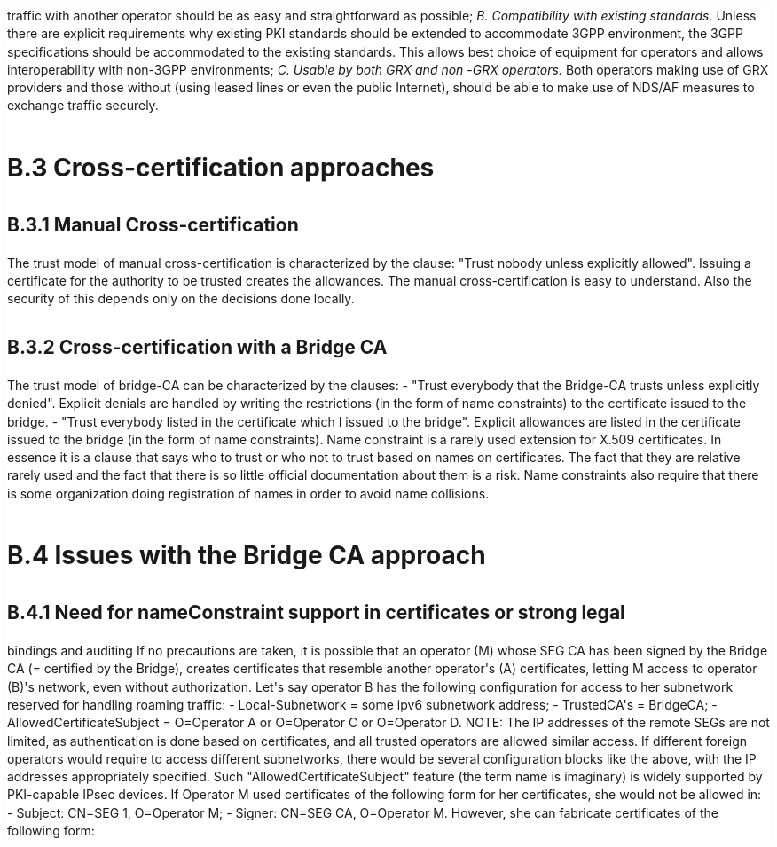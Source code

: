 traffic with another operator should be as easy and straightforward as
possible;
_B. Compatibility with existing standards._ Unless there are explicit
requirements why existing PKI standards should be extended to accommodate 3GPP
environment, the 3GPP specifications should be accommodated to the existing
standards. This allows best choice of equipment for operators and allows
interoperability with non-3GPP environments;
_C. Usable by both GRX and non_ -_GRX operators._ Both operators making use of
GRX providers and those without (using leased lines or even the public
Internet), should be able to make use of NDS/AF measures to exchange traffic
securely.
# B.3 Cross-certification approaches
## B.3.1 Manual Cross-certification
The trust model of manual cross-certification is characterized by the clause:
\"Trust nobody unless explicitly allowed\". Issuing a certificate for the
authority to be trusted creates the allowances. The manual cross-certification
is easy to understand. Also the security of this depends only on the decisions
done locally.
## B.3.2 Cross-certification with a Bridge CA
The trust model of bridge-CA can be characterized by the clauses:
\- \"Trust everybody that the Bridge-CA trusts unless explicitly denied\".
Explicit denials are handled by writing the restrictions (in the form of name
constraints) to the certificate issued to the bridge.
\- \"Trust everybody listed in the certificate which I issued to the bridge\".
Explicit allowances are listed in the certificate issued to the bridge (in the
form of name constraints).
Name constraint is a rarely used extension for X.509 certificates. In essence
it is a clause that says who to trust or who not to trust based on names on
certificates. The fact that they are relative rarely used and the fact that
there is so little official documentation about them is a risk. Name
constraints also require that there is some organization doing registration of
names in order to avoid name collisions.
# B.4 Issues with the Bridge CA approach
## B.4.1 Need for nameConstraint support in certificates or strong legal
bindings and auditing
If no precautions are taken, it is possible that an operator (M) whose SEG CA
has been signed by the Bridge CA (= certified by the Bridge), creates
certificates that resemble another operator\'s (A) certificates, letting M
access to operator (B)\'s network, even without authorization.
Let\'s say operator B has the following configuration for access to her
subnetwork reserved for handling roaming traffic:
\- Local-Subnetwork = some ipv6 subnetwork address;
\- TrustedCA\'s = BridgeCA;
\- AllowedCertificateSubject = O=Operator A or O=Operator C or O=Operator D.
NOTE: The IP addresses of the remote SEGs are not limited, as authentication
is done based on certificates, and all trusted operators are allowed similar
access. If different foreign operators would require to access different
subnetworks, there would be several configuration blocks like the above, with
the IP addresses appropriately specified.
Such \"AllowedCertificateSubject\" feature (the term name is imaginary) is
widely supported by PKI-capable IPsec devices.
If Operator M used certificates of the following form for her certificates,
she would not be allowed in:
\- Subject: CN=SEG 1, O=Operator M;
\- Signer: CN=SEG CA, O=Operator M.
However, she can fabricate certificates of the following form: